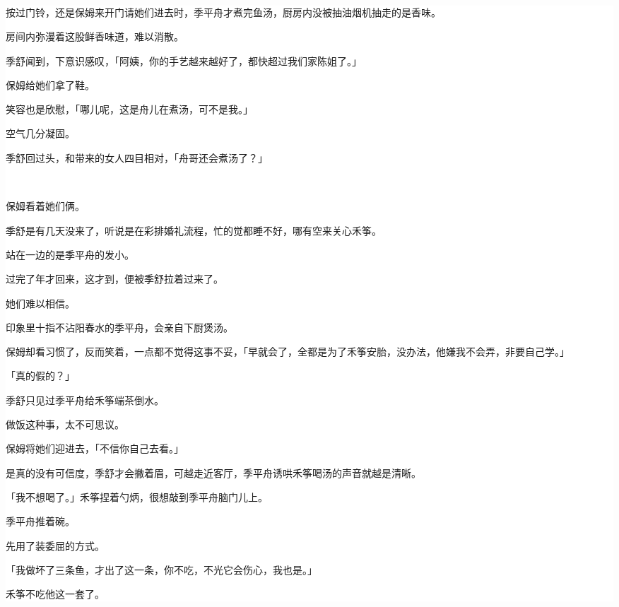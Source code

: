 按过门铃，还是保姆来开门请她们进去时，季平舟才煮完鱼汤，厨房内没被抽油烟机抽走的是香味。


房间内弥漫着这股鲜香味道，难以消散。


季舒闻到，下意识感叹，「阿姨，你的手艺越来越好了，都快超过我们家陈姐了。」


保姆给她们拿了鞋。


笑容也是欣慰，「哪儿呢，这是舟儿在煮汤，可不是我。」


空气几分凝固。


季舒回过头，和带来的女人四目相对，「舟哥还会煮汤了？」


 


保姆看着她们俩。


季舒是有几天没来了，听说是在彩排婚礼流程，忙的觉都睡不好，哪有空来关心禾筝。


站在一边的是季平舟的发小。


过完了年才回来，这才到，便被季舒拉着过来了。


她们难以相信。


印象里十指不沾阳春水的季平舟，会亲自下厨煲汤。


保姆却看习惯了，反而笑着，一点都不觉得这事不妥，「早就会了，全都是为了禾筝安胎，没办法，他嫌我不会弄，非要自己学。」


「真的假的？」


季舒只见过季平舟给禾筝端茶倒水。


做饭这种事，太不可思议。


保姆将她们迎进去，「不信你自己去看。」


是真的没有可信度，季舒才会撇着眉，可越走近客厅，季平舟诱哄禾筝喝汤的声音就越是清晰。


「我不想喝了。」禾筝捏着勺炳，很想敲到季平舟脑门儿上。


季平舟推着碗。


先用了装委屈的方式。


「我做坏了三条鱼，才出了这一条，你不吃，不光它会伤心，我也是。」


禾筝不吃他这一套了。

